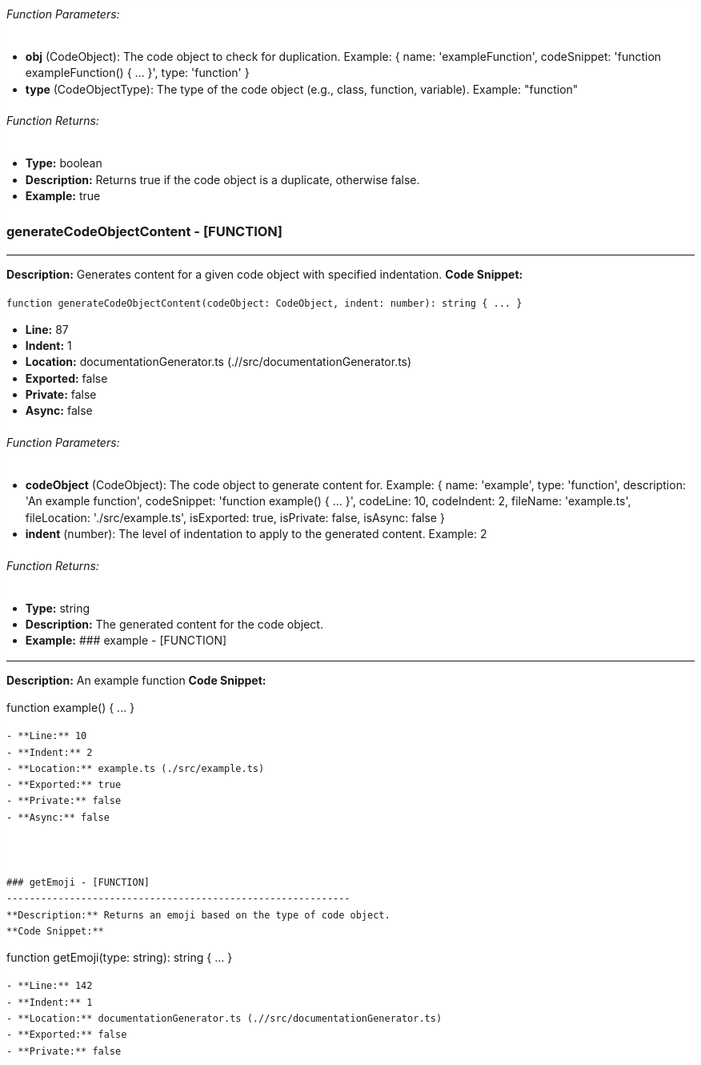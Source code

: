 
###### Function Parameters:
- **obj** (CodeObject): The code object to check for duplication. 
 Example: { name: 'exampleFunction', codeSnippet: 'function exampleFunction() { ... }', type: 'function' }
- **type** (CodeObjectType): The type of the code object (e.g., class, function, variable). 
 Example: "function"
###### Function Returns:
- **Type:** boolean
- **Description:** Returns true if the code object is a duplicate, otherwise false.
- **Example:** true

### generateCodeObjectContent - [FUNCTION]
------------------------------------------------------------
**Description:** Generates content for a given code object with specified indentation.
**Code Snippet:**
```
function generateCodeObjectContent(codeObject: CodeObject, indent: number): string { ... }
```
- **Line:** 87
- **Indent:** 1
- **Location:** documentationGenerator.ts (.//src/documentationGenerator.ts)
- **Exported:** false
- **Private:** false
- **Async:** false


###### Function Parameters:
- **codeObject** (CodeObject): The code object to generate content for. 
 Example: { name: 'example', type: 'function', description: 'An example function', codeSnippet: 'function example() { ... }', codeLine: 10, codeIndent: 2, fileName: 'example.ts', fileLocation: './src/example.ts', isExported: true, isPrivate: false, isAsync: false }
- **indent** (number): The level of indentation to apply to the generated content. 
 Example: 2
###### Function Returns:
- **Type:** string
- **Description:** The generated content for the code object.
- **Example:** ### example - [FUNCTION]
---
**Description:** An example function
**Code Snippet:**

function example() { ... }
```
- **Line:** 10
- **Indent:** 2
- **Location:** example.ts (./src/example.ts)
- **Exported:** true
- **Private:** false
- **Async:** false



### getEmoji - [FUNCTION]
------------------------------------------------------------
**Description:** Returns an emoji based on the type of code object.
**Code Snippet:**
```
function getEmoji(type: string): string { ... }
```
- **Line:** 142
- **Indent:** 1
- **Location:** documentationGenerator.ts (.//src/documentationGenerator.ts)
- **Exported:** false
- **Private:** false
```